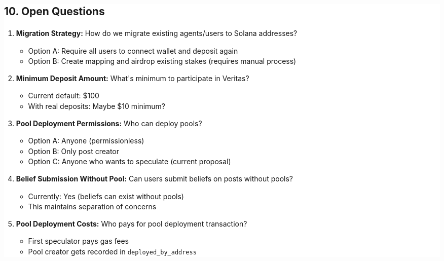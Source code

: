
## 10. Open Questions

1. **Migration Strategy:** How do we migrate existing agents/users to Solana addresses?
   - Option A: Require all users to connect wallet and deposit again
   - Option B: Create mapping and airdrop existing stakes (requires manual process)

2. **Minimum Deposit Amount:** What's minimum to participate in Veritas?
   - Current default: $100
   - With real deposits: Maybe $10 minimum?

3. **Pool Deployment Permissions:** Who can deploy pools?
   - Option A: Anyone (permissionless)
   - Option B: Only post creator
   - Option C: Anyone who wants to speculate (current proposal)

4. **Belief Submission Without Pool:** Can users submit beliefs on posts without pools?
   - Currently: Yes (beliefs can exist without pools)
   - This maintains separation of concerns

5. **Pool Deployment Costs:** Who pays for pool deployment transaction?
   - First speculator pays gas fees
   - Pool creator gets recorded in `deployed_by_address`
